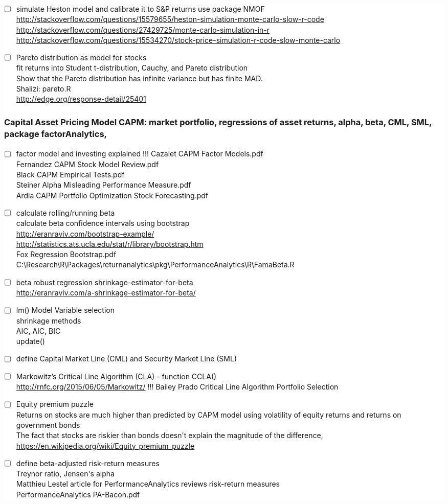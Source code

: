 + [ ] simulate Heston model and calibrate it to S&P returns use package NMOF  
http://stackoverflow.com/questions/15579655/heston-simulation-monte-carlo-slow-r-code  
http://stackoverflow.com/questions/27429725/monte-carlo-simulation-in-r  
http://stackoverflow.com/questions/15534270/stock-price-simulation-r-code-slow-monte-carlo  

+ [ ] Pareto distribution as model for stocks  
fit returns into Student t-distribution, Cauchy, and Pareto distribution  
Show that the Pareto distribution has infinite variance but has finite MAD.  
Shalizi: pareto.R  
http://edge.org/response-detail/25401  



### Capital Asset Pricing Model CAPM: market portfolio, regressions of asset returns, alpha, beta, CML, SML, package factorAnalytics,  

+ [ ] factor model and investing explained
!!! Cazalet CAPM Factor Models.pdf  
Fernandez CAPM Stock Model Review.pdf  
Black CAPM Empirical Tests.pdf  
Steiner Alpha Misleading Performance Measure.pdf  
Ardia CAPM Portfolio Optimization Stock Forecasting.pdf  

+ [ ] calculate rolling/running beta  
calculate beta confidence intervals using bootstrap  
http://eranraviv.com/bootstrap-example/  
http://statistics.ats.ucla.edu/stat/r/library/bootstrap.htm  
Fox Regression Bootstrap.pdf  
C:\Research\R\Packages\returnanalytics\pkg\PerformanceAnalytics\R\FamaBeta.R  

+ [ ] beta robust regression shrinkage-estimator-for-beta  
http://eranraviv.com/a-shrinkage-estimator-for-beta/  

+ [ ] lm() Model Variable selection  
shrinkage methods  
AIC, AIC, BIC  
update()  

+ [ ] define Capital Market Line (CML) and Security Market Line (SML)  

+ [ ] Markowitz’s Critical Line Algorithm (CLA) - function CCLA()  
http://rnfc.org/2015/06/05/Markowitz/
!!! Bailey Prado Critical Line Algorithm Portfolio Selection  

+ [ ] Equity premium puzzle  
Returns on stocks are much higher than predicted by CAPM model using volatility of equity returns and returns on government bonds  
The fact that stocks are riskier than bonds doesn't explain the magnitude of the difference,  
https://en.wikipedia.org/wiki/Equity_premium_puzzle  

+ [ ] define beta-adjusted risk-return measures  
Treynor ratio, Jensen's alpha  
Matthieu Lestel article for PerformanceAnalytics reviews risk-return measures  
PerformanceAnalytics PA-Bacon.pdf  
